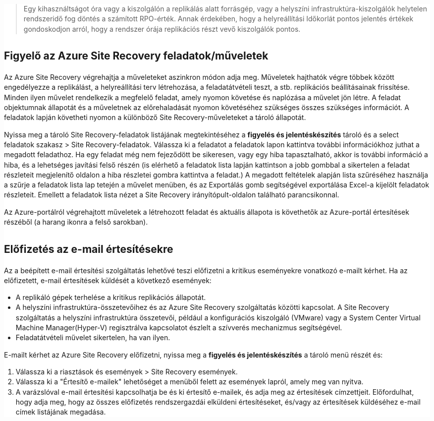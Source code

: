 > Egy kihasználtságot óra vagy a kiszolgálón a replikálás alatt forrásgép, vagy a helyszíni infrastruktúra-kiszolgálók helytelen rendszeridő fog döntés a számított RPO-érték. Annak érdekében, hogy a helyreállítási Időkorlát pontos jelentés értékek gondoskodjon arról, hogy a rendszer órája replikációs részt vevő kiszolgálók pontos. 
>

## <a name="monitor-azure-site-recovery-jobsoperations"></a>Figyelő az Azure Site Recovery feladatok/műveletek

Az Azure Site Recovery végrehajtja a műveleteket aszinkron módon adja meg. Műveletek hajthatók végre többek között engedélyezze a replikálást, a helyreállítási terv létrehozása, a feladatátvételi teszt, a stb. replikációs beállításainak frissítése. Minden ilyen művelet rendelkezik a megfelelő feladat, amely nyomon követése és naplózása a művelet jön létre. A feladat objektumnak állapotát és a műveletnek az előrehaladását nyomon követéséhez szükséges összes szükséges információt. A feladatok lapján követheti nyomon a különböző Site Recovery-műveleteket a tároló állapotát. 

Nyissa meg a tároló Site Recovery-feladatok listájának megtekintéséhez a **figyelés és jelentéskészítés** tároló és a select feladatok szakasz > Site Recovery-feladatok. Válassza ki a feladatot a feladatok lapon kattintva további információkhoz juthat a megadott feladathoz. Ha egy feladat még nem fejeződött be sikeresen, vagy egy hiba tapasztalható, akkor is további információ a hiba, és a lehetséges javítási felső részén (is elérhető a feladatok lista lapján kattintson a jobb gombbal a sikertelen a feladat részleteit megjelenítő oldalon a hiba részletei gombra kattintva a feladat.) A megadott feltételek alapján lista szűréséhez használja a szűrje a feladatok lista lap tetején a művelet menüben, és az Exportálás gomb segítségével exportálása Excel-a kijelölt feladatok részleteit. Emellett a feladatok lista nézet a Site Recovery irányítópult-oldalon található parancsikonnal. 

 Az Azure-portálról végrehajtott műveletek a létrehozott feladat és aktuális állapota is követhetők az Azure-portál értesítések részéből (a harang ikonra a felső sarokban).

## <a name="subscribe-to-email-notifications"></a>Előfizetés az e-mail értesítésekre

Az a beépített e-mail értesítési szolgáltatás lehetővé teszi előfizetni a kritikus eseményekre vonatkozó e-mailt kérhet. Ha az előfizetett, e-mail értesítések küldését a következő események:
- A replikáló gépek terhelése a kritikus replikációs állapotát.
- A helyszíni infrastruktúra-összetevőihez és az Azure Site Recovery szolgáltatás közötti kapcsolat. A Site Recovery szolgáltatás a helyszíni infrastruktúra összetevői, például a konfigurációs kiszolgáló (VMware) vagy a System Center Virtual Machine Manager(Hyper-V) regisztrálva kapcsolatot észlelt a szívverés mechanizmus segítségével.
- Feladatátvételi művelet sikertelen, ha van ilyen.

E-mailt kérhet az Azure Site Recovery előfizetni, nyissa meg a **figyelés és jelentéskészítés** a tároló menü részét és:
1. Válassza ki a riasztások és események > Site Recovery események.
2. Válassza ki a "Értesítő e-mailek" lehetőséget a menüből felett az események lapról, amely meg van nyitva.
3. A varázslóval e-mail értesítési kapcsolhatja be és ki értesítő e-mailek, és adja meg az értesítések címzettjeit. Előfordulhat, hogy adja meg, hogy az összes előfizetés rendszergazdái elküldeni értesítéseket, és/vagy az értesítések küldéséhez e-mail címek listájának megadása. 
